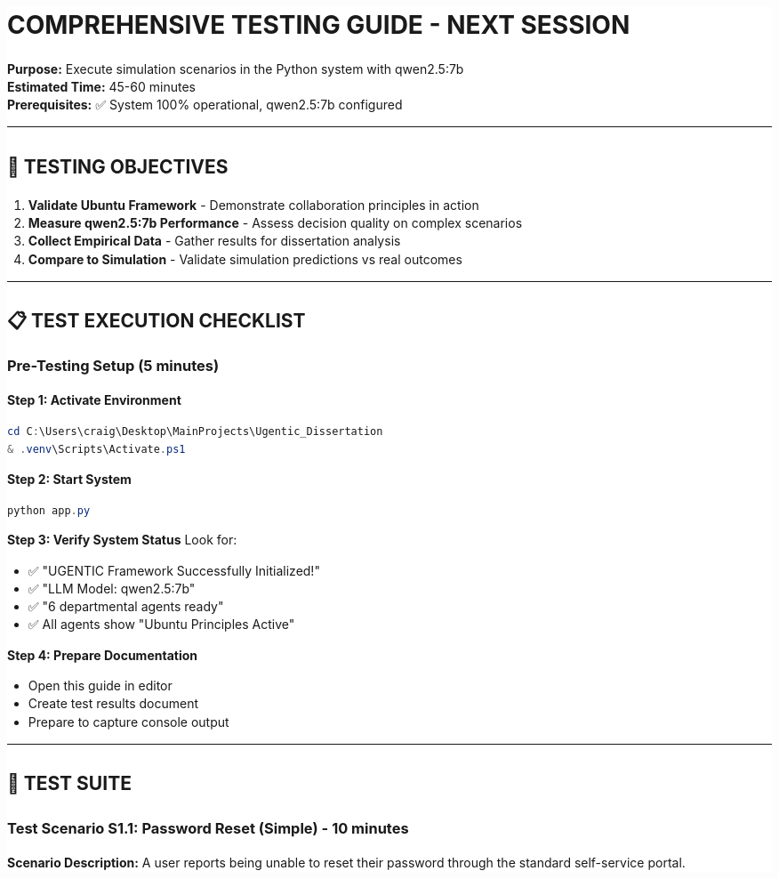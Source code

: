 # COMPREHENSIVE TESTING GUIDE - NEXT SESSION

**Purpose:** Execute simulation scenarios in the Python system with qwen2.5:7b  
**Estimated Time:** 45-60 minutes  
**Prerequisites:** ✅ System 100% operational, qwen2.5:7b configured

---

## 🎯 TESTING OBJECTIVES

1. **Validate Ubuntu Framework** - Demonstrate collaboration principles in action
2. **Measure qwen2.5:7b Performance** - Assess decision quality on complex scenarios
3. **Collect Empirical Data** - Gather results for dissertation analysis
4. **Compare to Simulation** - Validate simulation predictions vs real outcomes

---

## 📋 TEST EXECUTION CHECKLIST

### Pre-Testing Setup (5 minutes)

**Step 1: Activate Environment**
```powershell
cd C:\Users\craig\Desktop\MainProjects\Ugentic_Dissertation
& .venv\Scripts\Activate.ps1
```

**Step 2: Start System**
```powershell
python app.py
```

**Step 3: Verify System Status**
Look for:
- ✅ "UGENTIC Framework Successfully Initialized!"
- ✅ "LLM Model: qwen2.5:7b"
- ✅ "6 departmental agents ready"
- ✅ All agents show "Ubuntu Principles Active"

**Step 4: Prepare Documentation**
- Open this guide in editor
- Create test results document
- Prepare to capture console output

---

## 🧪 TEST SUITE

### Test Scenario S1.1: Password Reset (Simple) - 10 minutes

**Scenario Description:**
A user reports being unable to reset their password through the standard self-service portal.

